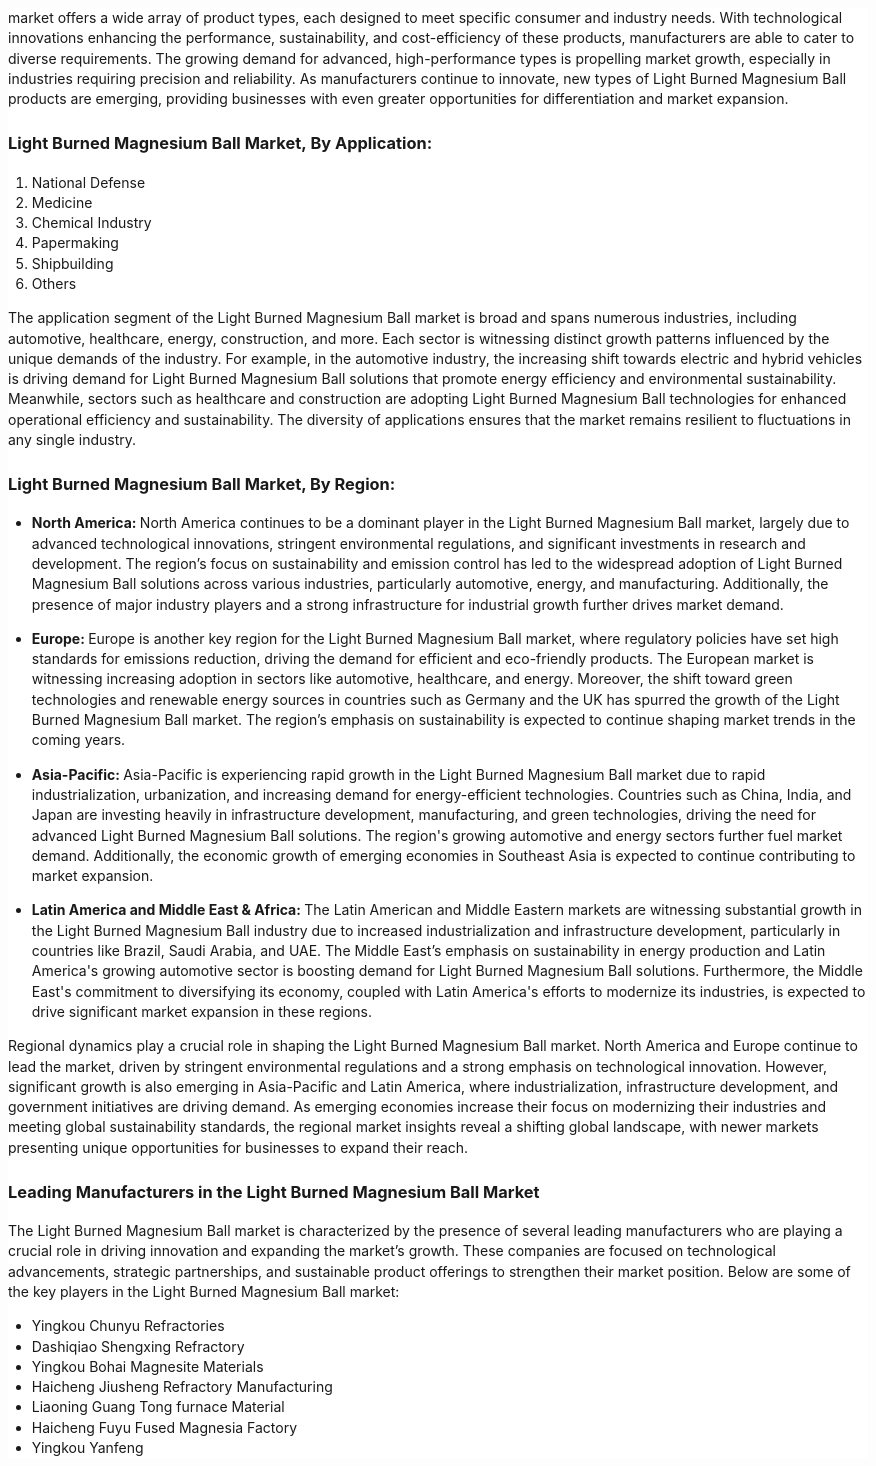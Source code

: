 market offers a wide array of product types, each designed to meet specific consumer and industry needs. With technological innovations enhancing the performance, sustainability, and cost-efficiency of these products, manufacturers are able to cater to diverse requirements. The growing demand for advanced, high-performance types is propelling market growth, especially in industries requiring precision and reliability. As manufacturers continue to innovate, new types of Light Burned Magnesium Ball products are emerging, providing businesses with even greater opportunities for differentiation and market expansion.</p><h3>Light Burned Magnesium Ball Market,&nbsp;By Application:</h3><ol><li>National Defense<li> Medicine<li> Chemical Industry<li> Papermaking<li> Shipbuilding<li> Others</li></ol><p>The application segment of the Light Burned Magnesium Ball market is broad and spans numerous industries, including automotive, healthcare, energy, construction, and more. Each sector is witnessing distinct growth patterns influenced by the unique demands of the industry. For example, in the automotive industry, the increasing shift towards electric and hybrid vehicles is driving demand for Light Burned Magnesium Ball solutions that promote energy efficiency and environmental sustainability. Meanwhile, sectors such as healthcare and construction are adopting Light Burned Magnesium Ball technologies for enhanced operational efficiency and sustainability. The diversity of applications ensures that the market remains resilient to fluctuations in any single industry.</p><h3>Light Burned Magnesium Ball Market, By Region:</h3><ul><li><p><strong>North America:&nbsp;</strong>North America continues to be a dominant player in the Light Burned Magnesium Ball market, largely due to advanced technological innovations, stringent environmental regulations, and significant investments in research and development. The region&rsquo;s focus on sustainability and emission control has led to the widespread adoption of Light Burned Magnesium Ball solutions across various industries, particularly automotive, energy, and manufacturing. Additionally, the presence of major industry players and a strong infrastructure for industrial growth further drives market demand.</p></li><li><p><strong><strong>Europe:&nbsp;</strong></strong>Europe is another key region for the Light Burned Magnesium Ball market, where regulatory policies have set high standards for emissions reduction, driving the demand for efficient and eco-friendly products. The European market is witnessing increasing adoption in sectors like automotive, healthcare, and energy. Moreover, the shift toward green technologies and renewable energy sources in countries such as Germany and the UK has spurred the growth of the Light Burned Magnesium Ball market. The region&rsquo;s emphasis on sustainability is expected to continue shaping market trends in the coming years.</p></li><li><p><strong><strong>Asia-Pacific:&nbsp;</strong></strong>Asia-Pacific is experiencing rapid growth in the Light Burned Magnesium Ball market due to rapid industrialization, urbanization, and increasing demand for energy-efficient technologies. Countries such as China, India, and Japan are investing heavily in infrastructure development, manufacturing, and green technologies, driving the need for advanced Light Burned Magnesium Ball solutions. The region's growing automotive and energy sectors further fuel market demand. Additionally, the economic growth of emerging economies in Southeast Asia is expected to continue contributing to market expansion.</p></li><li><p><strong><strong>Latin America and Middle East &amp; Africa:&nbsp;</strong></strong>The Latin American and Middle Eastern markets are witnessing substantial growth in the Light Burned Magnesium Ball industry due to increased industrialization and infrastructure development, particularly in countries like Brazil, Saudi Arabia, and UAE. The Middle East&rsquo;s emphasis on sustainability in energy production and Latin America's growing automotive sector is boosting demand for Light Burned Magnesium Ball solutions. Furthermore, the Middle East's commitment to diversifying its economy, coupled with Latin America's efforts to modernize its industries, is expected to drive significant market expansion in these regions.</p></li></ul><p>Regional dynamics play a crucial role in shaping the Light Burned Magnesium Ball market. North America and Europe continue to lead the market, driven by stringent environmental regulations and a strong emphasis on technological innovation. However, significant growth is also emerging in Asia-Pacific and Latin America, where industrialization, infrastructure development, and government initiatives are driving demand. As emerging economies increase their focus on modernizing their industries and meeting global sustainability standards, the regional market insights reveal a shifting global landscape, with newer markets presenting unique opportunities for businesses to expand their reach.</p><h3><strong>Leading Manufacturers in the Light Burned Magnesium Ball Market</strong></h3><p>The Light Burned Magnesium Ball market is characterized by the presence of several leading manufacturers who are playing a crucial role in driving innovation and expanding the market&rsquo;s growth. These companies are focused on technological advancements, strategic partnerships, and sustainable product offerings to strengthen their market position. Below are some of the key players in the Light Burned Magnesium Ball market:</p></div><div class="article-main__content" data-test-id="publishing-text-block"><ul><li><span class="">Yingkou Chunyu Refractories<li>Dashiqiao Shengxing Refractory<li>Yingkou Bohai Magnesite Materials<li>Haicheng Jiusheng Refractory Manufacturing<li>Liaoning Guang Tong furnace Material<li>Haicheng Fuyu Fused Magnesia Factory<li>Yingkou Yanfeng